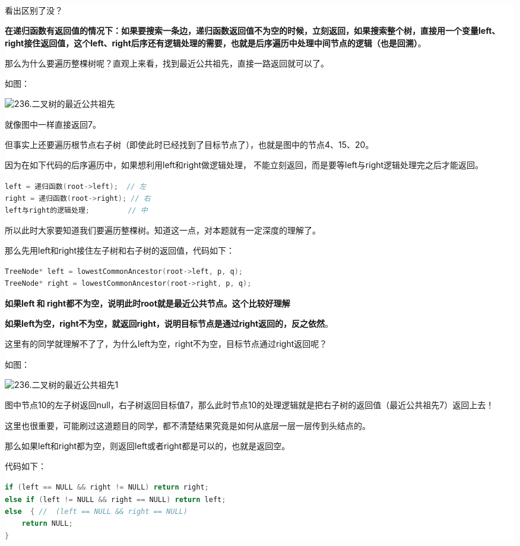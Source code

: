 看出区别了没？

**在递归函数有返回值的情况下：如果要搜索一条边，递归函数返回值不为空的时候，立刻返回，如果搜索整个树，直接用一个变量left、right接住返回值，这个left、right后序还有逻辑处理的需要，也就是后序遍历中处理中间节点的逻辑（也是回溯）**。

那么为什么要遍历整棵树呢？直观上来看，找到最近公共祖先，直接一路返回就可以了。

如图：

![236.二叉树的最近公共祖先](https://code-thinking-1253855093.file.myqcloud.com/pics/2021020415105872.png)

就像图中一样直接返回7。

但事实上还要遍历根节点右子树（即使此时已经找到了目标节点了），也就是图中的节点4、15、20。

因为在如下代码的后序遍历中，如果想利用left和right做逻辑处理， 不能立刻返回，而是要等left与right逻辑处理完之后才能返回。

```CPP 
left = 递归函数(root->left);  // 左
right = 递归函数(root->right); // 右
left与right的逻辑处理;         // 中 
```

所以此时大家要知道我们要遍历整棵树。知道这一点，对本题就有一定深度的理解了。


那么先用left和right接住左子树和右子树的返回值，代码如下：

```CPP
TreeNode* left = lowestCommonAncestor(root->left, p, q);
TreeNode* right = lowestCommonAncestor(root->right, p, q);

```

**如果left 和 right都不为空，说明此时root就是最近公共节点。这个比较好理解**

**如果left为空，right不为空，就返回right，说明目标节点是通过right返回的，反之依然**。

这里有的同学就理解不了了，为什么left为空，right不为空，目标节点通过right返回呢？

如图：

![236.二叉树的最近公共祖先1](https://code-thinking-1253855093.file.myqcloud.com/pics/20210204151125844.png)

图中节点10的左子树返回null，右子树返回目标值7，那么此时节点10的处理逻辑就是把右子树的返回值（最近公共祖先7）返回上去！

这里也很重要，可能刷过这道题目的同学，都不清楚结果究竟是如何从底层一层一层传到头结点的。

那么如果left和right都为空，则返回left或者right都是可以的，也就是返回空。

代码如下：

```CPP
if (left == NULL && right != NULL) return right;
else if (left != NULL && right == NULL) return left;
else  { //  (left == NULL && right == NULL)
    return NULL;
}

```
